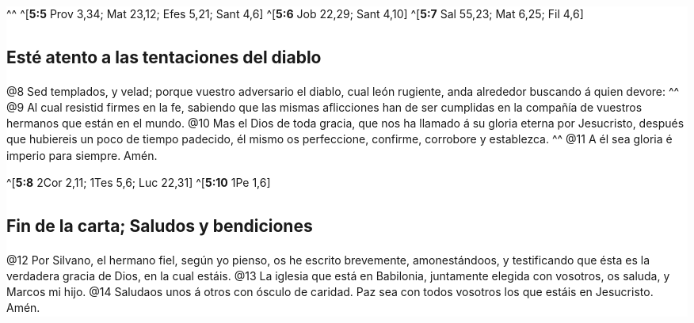 ^^ 
^[**5:5** Prov 3,34; Mat 23,12; Efes 5,21; Sant 4,6] ^[**5:6** Job 22,29; Sant 4,10] ^[**5:7** Sal 55,23; Mat 6,25; Fil 4,6]

## Esté atento a las tentaciones del diablo
@8 Sed templados, y velad; porque vuestro adversario el diablo, cual león rugiente, anda alrededor buscando á quien devore: ^^ @9 Al cual resistid firmes en la fe, sabiendo que las mismas aflicciones han de ser cumplidas en la compañía de vuestros hermanos que están en el mundo. @10 Mas el Dios de toda gracia, que nos ha llamado á su gloria eterna por Jesucristo, después que hubiereis un poco de tiempo padecido, él mismo os perfeccione, confirme, corrobore y establezca. ^^ @11 A él sea gloria é imperio para siempre. Amén. 

^[**5:8** 2Cor 2,11; 1Tes 5,6; Luc 22,31] ^[**5:10** 1Pe 1,6]

## Fin de la carta; Saludos y bendiciones
@12 Por Silvano, el hermano fiel, según yo pienso, os he escrito brevemente, amonestándoos, y testificando que ésta es la verdadera gracia de Dios, en la cual estáis. @13 La iglesia que está en Babilonia, juntamente elegida con vosotros, os saluda, y Marcos mi hijo. @14 Saludaos unos á otros con ósculo de caridad. Paz sea con todos vosotros los que estáis en Jesucristo. Amén. 